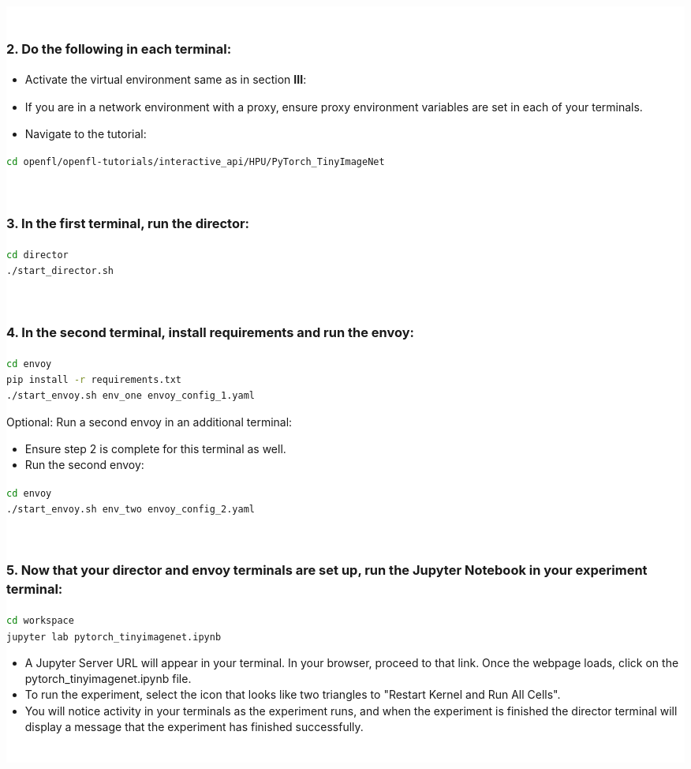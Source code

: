 <br/> 

### 2. Do the following in each terminal:
   - Activate the virtual environment same as in section **III**:

   - If you are in a network environment with a proxy, ensure proxy environment variables are set in each of your terminals.
   - Navigate to the tutorial:
    
   ```sh
   cd openfl/openfl-tutorials/interactive_api/HPU/PyTorch_TinyImageNet
   ```

<br/>

### 3. In the first terminal, run the director:

```sh
cd director
./start_director.sh
```

<br/>

### 4. In the second terminal, install requirements and run the envoy:

```sh
cd envoy
pip install -r requirements.txt
./start_envoy.sh env_one envoy_config_1.yaml
```

Optional: Run a second envoy in an additional terminal:
  - Ensure step 2 is complete for this terminal as well.
  - Run the second envoy:
```sh
cd envoy
./start_envoy.sh env_two envoy_config_2.yaml
```

<br/>

### 5. Now that your director and envoy terminals are set up, run the Jupyter Notebook in your experiment terminal:

```sh
cd workspace
jupyter lab pytorch_tinyimagenet.ipynb
```
- A Jupyter Server URL will appear in your terminal. In your browser, proceed to that link. Once the webpage loads, click on the pytorch_tinyimagenet.ipynb file. 
- To run the experiment, select the icon that looks like two triangles to "Restart Kernel and Run All Cells". 
- You will notice activity in your terminals as the experiment runs, and when the experiment is finished the director terminal will display a message that the experiment has finished successfully.  

<br/>


